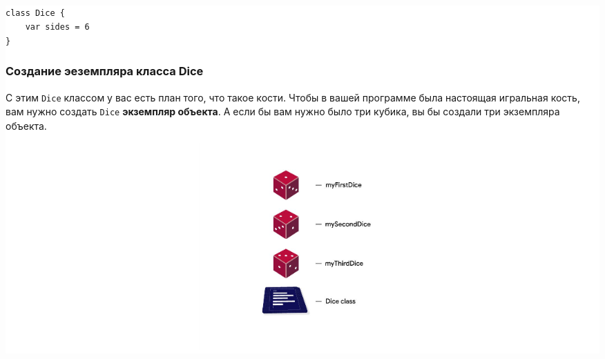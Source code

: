 ```
class Dice {
    var sides = 6
}
```

### Создание эеземпляра класса Dice

С этим `Dice` классом у вас есть план того, что такое кости. Чтобы в вашей программе была настоящая игральная кость, вам нужно создать `Dice` **экземпляр объекта**. А если бы вам нужно было три кубика, вы бы создали три экземпляра объекта.

<p align="center"><img  src="../images/Dice_third_class.jpeg"  width="300" alt="Три экземпляра объекта игральной кости"/>
</p>
